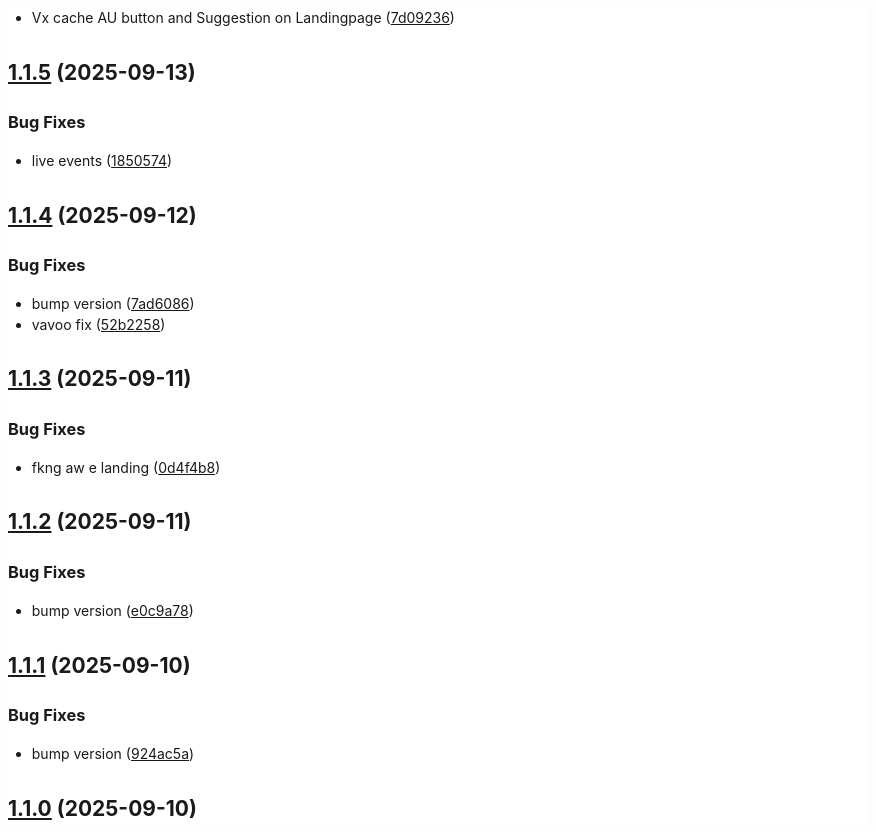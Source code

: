 * Vx cache AU button and Suggestion on Landingpage ([7d09236](https://github.com/qwertyuiop8899/streamvix/commit/7d09236900522b68f2f631960c89fa0c26669a7e))

## [1.1.5](https://github.com/qwertyuiop8899/streamvix/compare/v1.1.4...v1.1.5) (2025-09-13)


### Bug Fixes

* live events ([1850574](https://github.com/qwertyuiop8899/streamvix/commit/1850574d8def151f3287f0af52f8a59d1bc5118c))

## [1.1.4](https://github.com/qwertyuiop8899/streamvix/compare/v1.1.3...v1.1.4) (2025-09-12)


### Bug Fixes

* bump version ([7ad6086](https://github.com/qwertyuiop8899/streamvix/commit/7ad6086a4d095f1bdbdc504ae84518f433e99d50))
* vavoo fix ([52b2258](https://github.com/qwertyuiop8899/streamvix/commit/52b2258aedf71e269a6a7f877ea36441ab471604))

## [1.1.3](https://github.com/qwertyuiop8899/streamvix/compare/v1.1.2...v1.1.3) (2025-09-11)


### Bug Fixes

* fkng aw e landing ([0d4f4b8](https://github.com/qwertyuiop8899/streamvix/commit/0d4f4b8cb7c8726e9260f07c177fbd32a811931f))

## [1.1.2](https://github.com/qwertyuiop8899/streamvix/compare/v1.1.1...v1.1.2) (2025-09-11)


### Bug Fixes

* bump version ([e0c9a78](https://github.com/qwertyuiop8899/streamvix/commit/e0c9a78c4cb38f1e04264795281bf47af6acc109))

## [1.1.1](https://github.com/qwertyuiop8899/streamvix/compare/v1.1.0...v1.1.1) (2025-09-10)


### Bug Fixes

* bump version ([924ac5a](https://github.com/qwertyuiop8899/streamvix/commit/924ac5a1bdc25cf10b8c5638312bf6c50ebc1b0d))

## [1.1.0](https://github.com/qwertyuiop8899/streamvix/compare/v1.0.46...v1.1.0) (2025-09-10)
